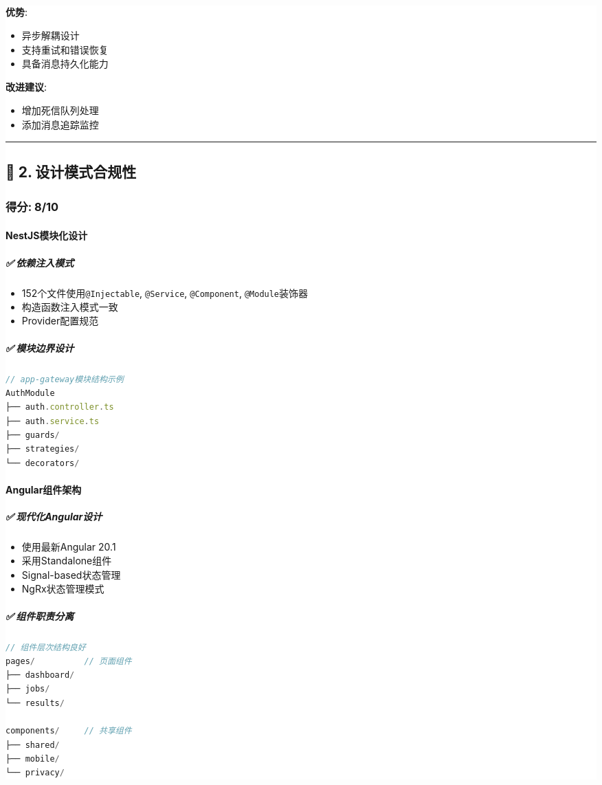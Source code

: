 **优势**:
- 异步解耦设计
- 支持重试和错误恢复
- 具备消息持久化能力

**改进建议**:
- 增加死信队列处理
- 添加消息追踪监控

---

## 🎯 2. 设计模式合规性

### 得分: **8/10**

#### NestJS模块化设计

##### ✅ 依赖注入模式
- 152个文件使用`@Injectable`, `@Service`, `@Component`, `@Module`装饰器
- 构造函数注入模式一致
- Provider配置规范

##### ✅ 模块边界设计
```typescript
// app-gateway模块结构示例
AuthModule
├── auth.controller.ts
├── auth.service.ts  
├── guards/
├── strategies/
└── decorators/
```

#### Angular组件架构

##### ✅ 现代化Angular设计
- 使用最新Angular 20.1
- 采用Standalone组件
- Signal-based状态管理
- NgRx状态管理模式

##### ✅ 组件职责分离
```typescript
// 组件层次结构良好
pages/          // 页面组件
├── dashboard/
├── jobs/
└── results/

components/     // 共享组件
├── shared/
├── mobile/
└── privacy/
```
